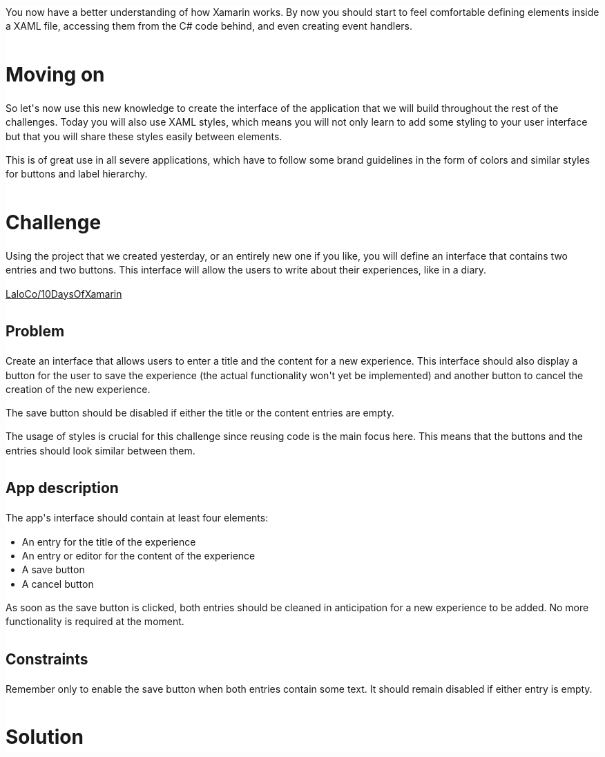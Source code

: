 You now have a better understanding of how Xamarin works. By now you should start to feel comfortable defining elements inside a XAML file, accessing them from the C# code behind, and even creating event handlers.

# Moving on

So let's now use this new knowledge to create the interface of the application that we will build throughout the rest of the challenges. Today you will also use XAML styles, which means you will not only learn to add some styling to your user interface but that you will share these styles easily between elements.

This is of great use in all severe applications, which have to follow some brand guidelines in the form of colors and similar styles for buttons and label hierarchy.

# Challenge

Using the project that we created yesterday, or an entirely new one if you like, you will define an interface that contains two entries and two buttons. This interface will allow the users to write about their experiences, like in a diary.

[LaloCo/10DaysOfXamarin](https://github.com/LaloCo/10DaysOfXamarin/tree/Day2/initial)

## Problem

Create an interface that allows users to enter a title and the content for a new experience. This interface should also display a button for the user to save the experience (the actual functionality won't yet be implemented) and another button to cancel the creation of the new experience.

The save button should be disabled if either the title or the content entries are empty.

The usage of styles is crucial for this challenge since reusing code is the main focus here. This means that the buttons and the entries should look similar between them.

## App description

The app's interface should contain at least four elements:

- An entry for the title of the experience
- An entry or editor for the content of the experience
- A save button
- A cancel button

As soon as the save button is clicked, both entries should be cleaned in anticipation for a new experience to be added. No more functionality is required at the moment.

## Constraints

Remember only to enable the save button when both entries contain some text. It should remain disabled if either entry is empty.

# Solution
